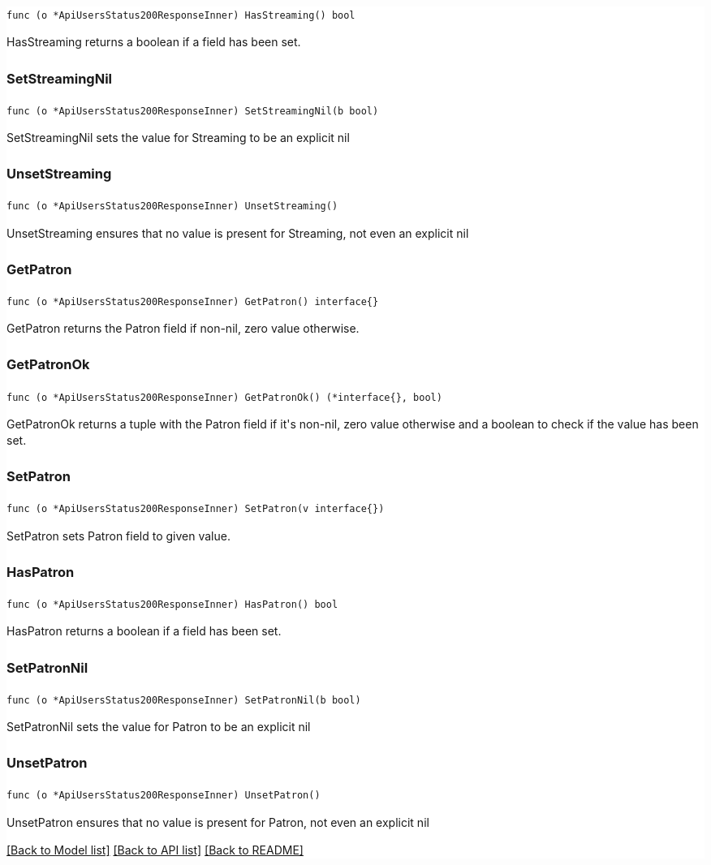 `func (o *ApiUsersStatus200ResponseInner) HasStreaming() bool`

HasStreaming returns a boolean if a field has been set.

### SetStreamingNil

`func (o *ApiUsersStatus200ResponseInner) SetStreamingNil(b bool)`

 SetStreamingNil sets the value for Streaming to be an explicit nil

### UnsetStreaming
`func (o *ApiUsersStatus200ResponseInner) UnsetStreaming()`

UnsetStreaming ensures that no value is present for Streaming, not even an explicit nil
### GetPatron

`func (o *ApiUsersStatus200ResponseInner) GetPatron() interface{}`

GetPatron returns the Patron field if non-nil, zero value otherwise.

### GetPatronOk

`func (o *ApiUsersStatus200ResponseInner) GetPatronOk() (*interface{}, bool)`

GetPatronOk returns a tuple with the Patron field if it's non-nil, zero value otherwise
and a boolean to check if the value has been set.

### SetPatron

`func (o *ApiUsersStatus200ResponseInner) SetPatron(v interface{})`

SetPatron sets Patron field to given value.

### HasPatron

`func (o *ApiUsersStatus200ResponseInner) HasPatron() bool`

HasPatron returns a boolean if a field has been set.

### SetPatronNil

`func (o *ApiUsersStatus200ResponseInner) SetPatronNil(b bool)`

 SetPatronNil sets the value for Patron to be an explicit nil

### UnsetPatron
`func (o *ApiUsersStatus200ResponseInner) UnsetPatron()`

UnsetPatron ensures that no value is present for Patron, not even an explicit nil

[[Back to Model list]](../README.md#documentation-for-models) [[Back to API list]](../README.md#documentation-for-api-endpoints) [[Back to README]](../README.md)


